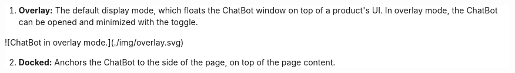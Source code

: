 1. **Overlay:** The default display mode, which floats the ChatBot window on top of a product's UI. In overlay mode, the ChatBot can be opened and minimized with the toggle.

<div class="ws-docs-content-img">
![ChatBot in overlay mode.](./img/overlay.svg)
</div>

2. **Docked:** Anchors the ChatBot to the side of the page, on top of the page content. 

<div class="ws-docs-content-img">